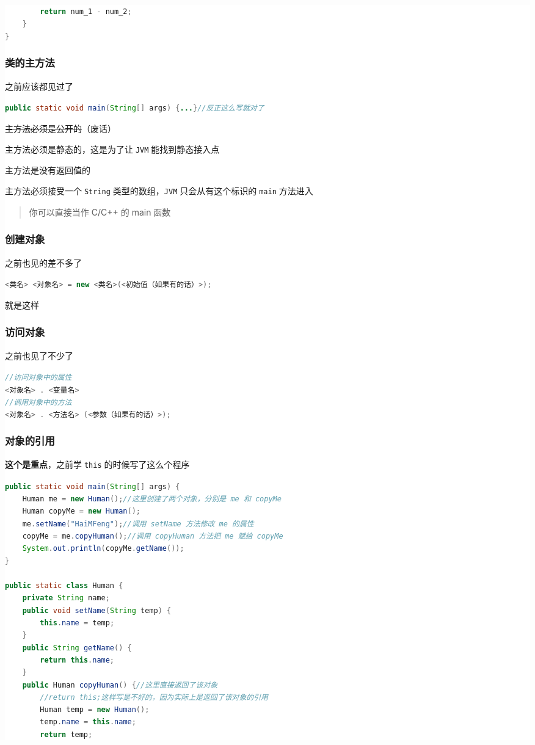 ```java
        return num_1 - num_2;
    }
}
```

### 类的主方法

之前应该都见过了

```java
public static void main(String[] args) {...}//反正这么写就对了
```

~~主方法必须是公开的~~（废话）

主方法必须是静态的，这是为了让 `JVM` 能找到静态接入点

主方法是没有返回值的

主方法必须接受一个 `String` 类型的数组，`JVM` 只会从有这个标识的 `main` 方法进入

> 你可以直接当作 C/C++ 的 main 函数

### 创建对象

之前也见的差不多了

```java
<类名> <对象名> = new <类名>(<初始值（如果有的话）>);
```

就是这样

### 访问对象

之前也见了不少了

```java
//访问对象中的属性
<对象名> . <变量名>
//调用对象中的方法
<对象名> . <方法名> (<参数（如果有的话）>);
```

### 对象的引用

**这个是重点**，之前学 `this` 的时候写了这么个程序

```java
public static void main(String[] args) {
    Human me = new Human();//这里创建了两个对象，分别是 me 和 copyMe
    Human copyMe = new Human();
    me.setName("HaiMFeng");//调用 setName 方法修改 me 的属性
    copyMe = me.copyHuman();//调用 copyHuman 方法把 me 赋给 copyMe
    System.out.println(copyMe.getName());
}

public static class Human {
    private String name;
    public void setName(String temp) {
        this.name = temp;
    }
    public String getName() {
        return this.name;
    }
    public Human copyHuman() {//这里直接返回了该对象
        //return this;这样写是不好的，因为实际上是返回了该对象的引用
        Human temp = new Human();
        temp.name = this.name;
        return temp;
```